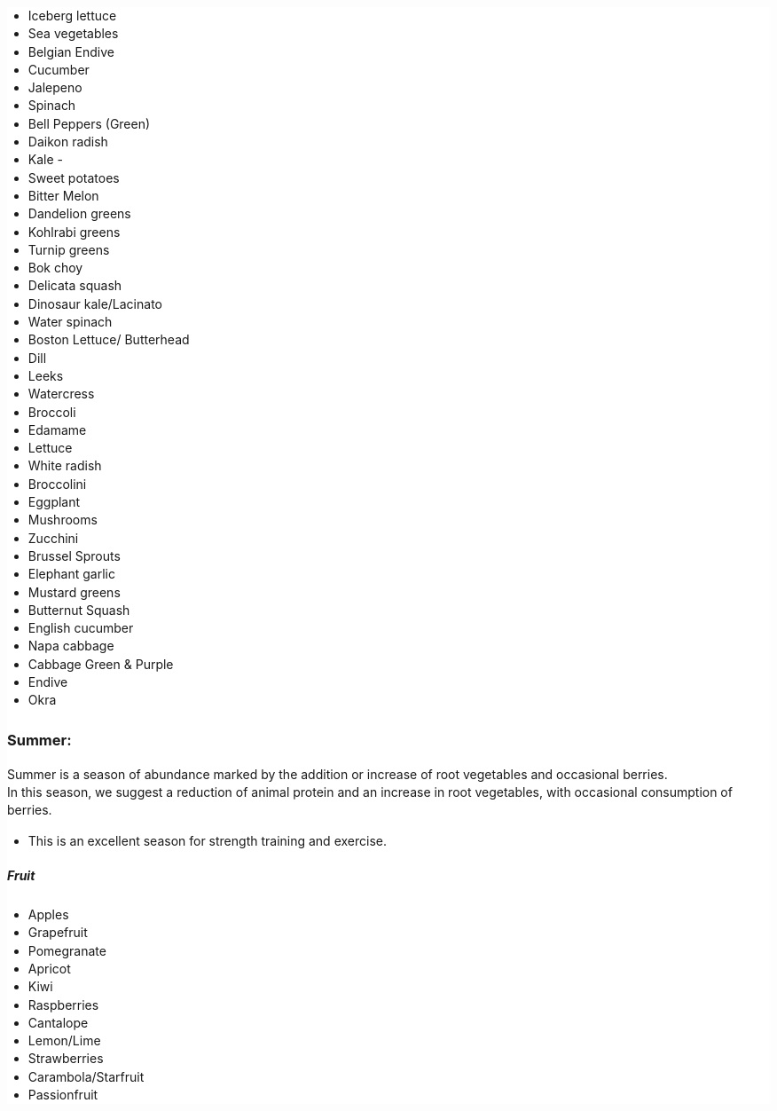 - Iceberg lettuce
- Sea vegetables
- Belgian Endive 
- Cucumber 
- Jalepeno 
- Spinach
- Bell Peppers
(Green)
- Daikon radish
- Kale -
- Sweet potatoes
- Bitter Melon
- Dandelion greens 
- Kohlrabi greens 
- Turnip greens
- Bok choy 
- Delicata squash
- Dinosaur kale/Lacinato
- Water spinach
- Boston Lettuce/ Butterhead
- Dill 
- Leeks
- Watercress
- Broccoli 
- Edamame
- Lettuce 
- White radish
- Broccolini 
- Eggplant 
- Mushrooms
- Zucchini
- Brussel Sprouts 
- Elephant garlic 
- Mustard greens
- Butternut Squash
- English cucumber 
- Napa cabbage
- Cabbage Green & Purple
- Endive 
- Okra


### Summer:
Summer is a season of abundance marked by the addition or increase of root vegetables and occasional berries.  
In this season, we suggest a reduction of animal protein and an increase in root vegetables, with occasional consumption of berries. 
- This is an excellent season for strength training and exercise.

##### Fruit
- Apples 
- Grapefruit
- Pomegranate
- Apricot
- Kiwi
- Raspberries
- Cantalope 
- Lemon/Lime
- Strawberries
- Carambola/Starfruit 
- Passionfruit
